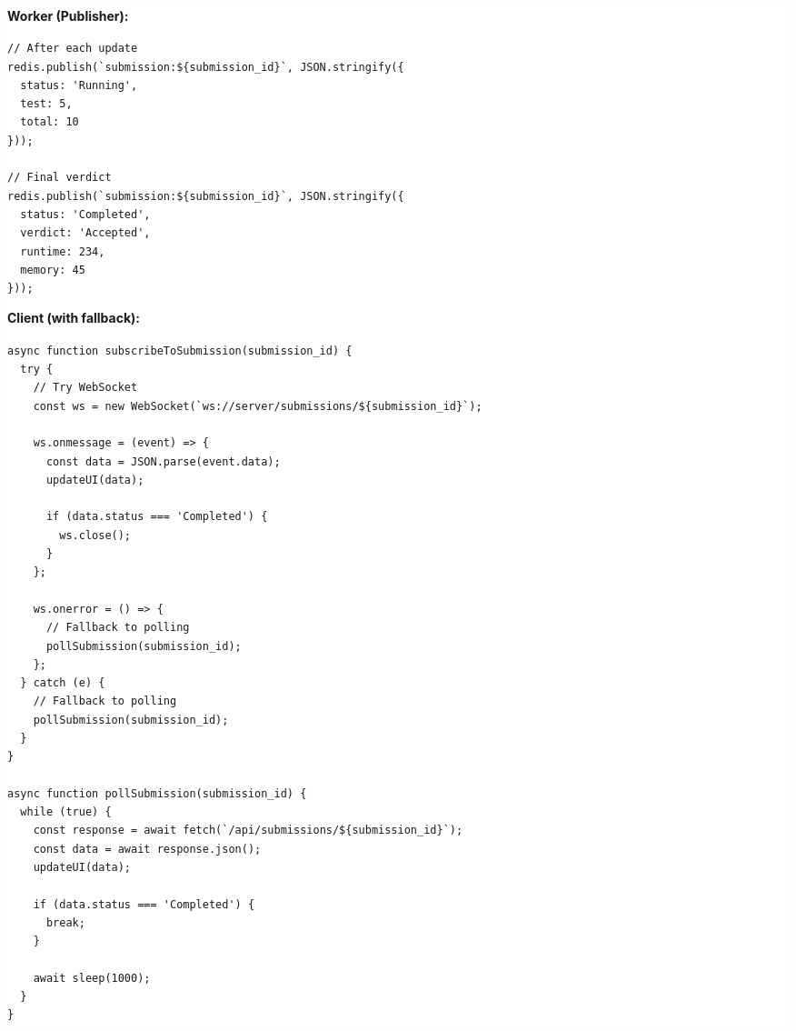 **Worker (Publisher):**

```
// After each update
redis.publish(`submission:${submission_id}`, JSON.stringify({
  status: 'Running',
  test: 5,
  total: 10
}));

// Final verdict
redis.publish(`submission:${submission_id}`, JSON.stringify({
  status: 'Completed',
  verdict: 'Accepted',
  runtime: 234,
  memory: 45
}));
```

**Client (with fallback):**

```
async function subscribeToSubmission(submission_id) {
  try {
    // Try WebSocket
    const ws = new WebSocket(`ws://server/submissions/${submission_id}`);
    
    ws.onmessage = (event) => {
      const data = JSON.parse(event.data);
      updateUI(data);
      
      if (data.status === 'Completed') {
        ws.close();
      }
    };
    
    ws.onerror = () => {
      // Fallback to polling
      pollSubmission(submission_id);
    };
  } catch (e) {
    // Fallback to polling
    pollSubmission(submission_id);
  }
}

async function pollSubmission(submission_id) {
  while (true) {
    const response = await fetch(`/api/submissions/${submission_id}`);
    const data = await response.json();
    updateUI(data);
    
    if (data.status === 'Completed') {
      break;
    }
    
    await sleep(1000);
  }
}
```
